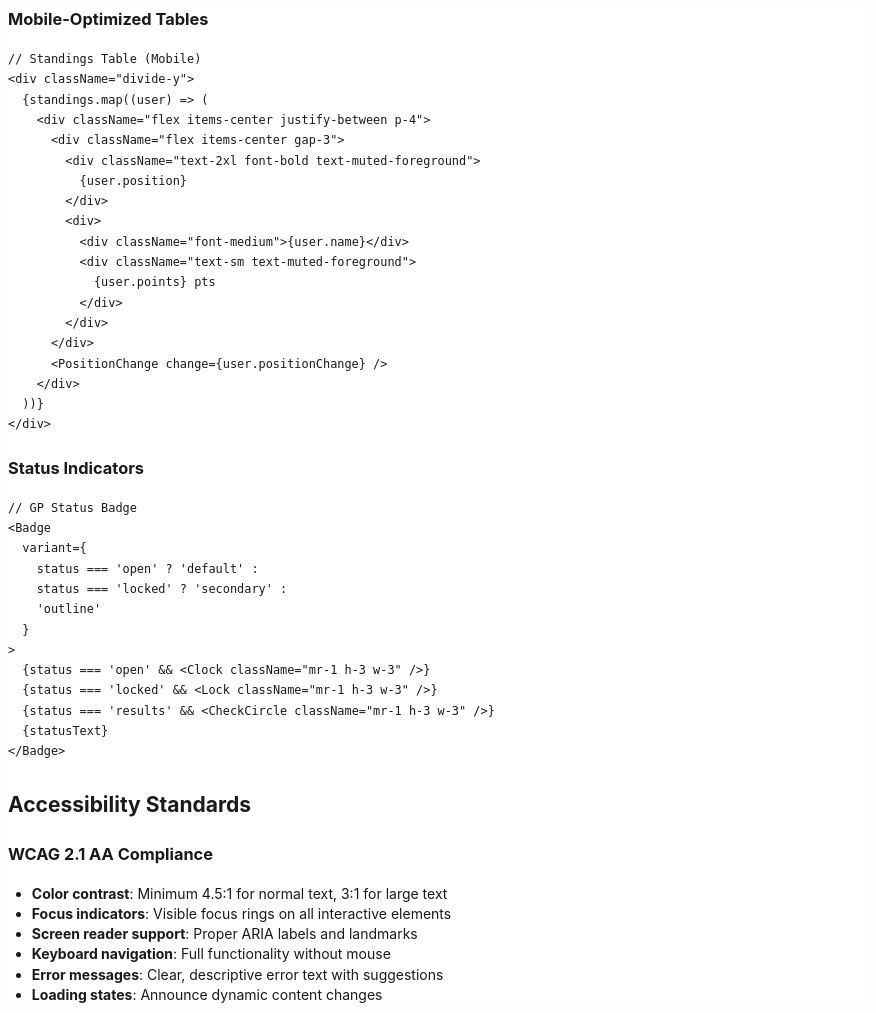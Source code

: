 ### Mobile-Optimized Tables
```tsx
// Standings Table (Mobile)
<div className="divide-y">
  {standings.map((user) => (
    <div className="flex items-center justify-between p-4">
      <div className="flex items-center gap-3">
        <div className="text-2xl font-bold text-muted-foreground">
          {user.position}
        </div>
        <div>
          <div className="font-medium">{user.name}</div>
          <div className="text-sm text-muted-foreground">
            {user.points} pts
          </div>
        </div>
      </div>
      <PositionChange change={user.positionChange} />
    </div>
  ))}
</div>
```

### Status Indicators
```tsx
// GP Status Badge
<Badge 
  variant={
    status === 'open' ? 'default' : 
    status === 'locked' ? 'secondary' : 
    'outline'
  }
>
  {status === 'open' && <Clock className="mr-1 h-3 w-3" />}
  {status === 'locked' && <Lock className="mr-1 h-3 w-3" />}
  {status === 'results' && <CheckCircle className="mr-1 h-3 w-3" />}
  {statusText}
</Badge>
```

## Accessibility Standards

### WCAG 2.1 AA Compliance
- **Color contrast**: Minimum 4.5:1 for normal text, 3:1 for large text
- **Focus indicators**: Visible focus rings on all interactive elements
- **Screen reader support**: Proper ARIA labels and landmarks
- **Keyboard navigation**: Full functionality without mouse
- **Error messages**: Clear, descriptive error text with suggestions
- **Loading states**: Announce dynamic content changes
